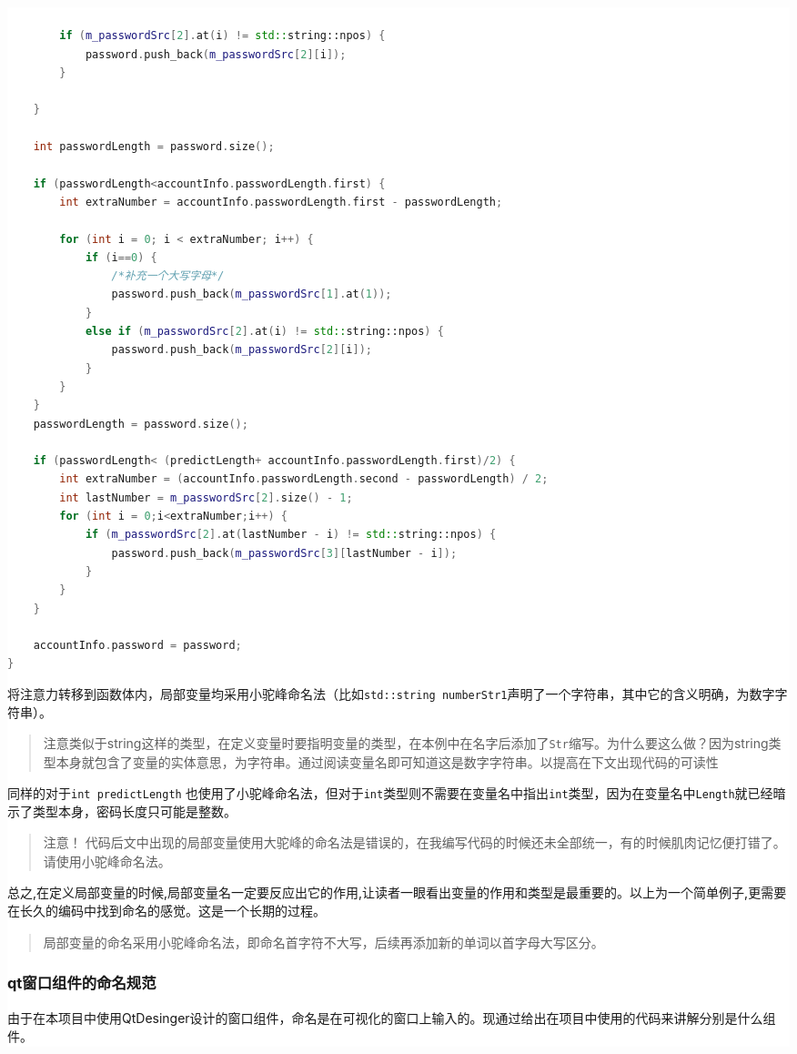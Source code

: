 ```cpp
        
        if (m_passwordSrc[2].at(i) != std::string::npos) {
            password.push_back(m_passwordSrc[2][i]);
        }

    }

    int passwordLength = password.size();

    if (passwordLength<accountInfo.passwordLength.first) {
        int extraNumber = accountInfo.passwordLength.first - passwordLength;

        for (int i = 0; i < extraNumber; i++) {
            if (i==0) {
                /*补充一个大写字母*/
                password.push_back(m_passwordSrc[1].at(1));
            }
            else if (m_passwordSrc[2].at(i) != std::string::npos) {
                password.push_back(m_passwordSrc[2][i]);
            }
        }
    }
    passwordLength = password.size();

    if (passwordLength< (predictLength+ accountInfo.passwordLength.first)/2) {
        int extraNumber = (accountInfo.passwordLength.second - passwordLength) / 2;
        int lastNumber = m_passwordSrc[2].size() - 1;
        for (int i = 0;i<extraNumber;i++) {
            if (m_passwordSrc[2].at(lastNumber - i) != std::string::npos) {
                password.push_back(m_passwordSrc[3][lastNumber - i]);
            }
        }
    }
    
    accountInfo.password = password;
}
```
将注意力转移到函数体内，局部变量均采用小驼峰命名法（比如`std::string numberStr1`声明了一个字符串，其中它的含义明确，为数字字符串）。
> 注意类似于string这样的类型，在定义变量时要指明变量的类型，在本例中在名字后添加了`Str`缩写。为什么要这么做？因为string类型本身就包含了变量的实体意思，为字符串。通过阅读变量名即可知道这是数字字符串。以提高在下文出现代码的可读性

同样的对于`int predictLength` 也使用了小驼峰命名法，但对于`int`类型则不需要在变量名中指出`int`类型，因为在变量名中`Length`就已经暗示了类型本身，密码长度只可能是整数。

> 注意！ 代码后文中出现的局部变量使用大驼峰的命名法是错误的，在我编写代码的时候还未全部统一，有的时候肌肉记忆便打错了。请使用小驼峰命名法。

总之,在定义局部变量的时候,局部变量名一定要反应出它的作用,让读者一眼看出变量的作用和类型是最重要的。以上为一个简单例子,更需要在长久的编码中找到命名的感觉。这是一个长期的过程。
> 局部变量的命名采用小驼峰命名法，即命名首字符不大写，后续再添加新的单词以首字母大写区分。

### qt窗口组件的命名规范

由于在本项目中使用QtDesinger设计的窗口组件，命名是在可视化的窗口上输入的。现通过给出在项目中使用的代码来讲解分别是什么组件。
